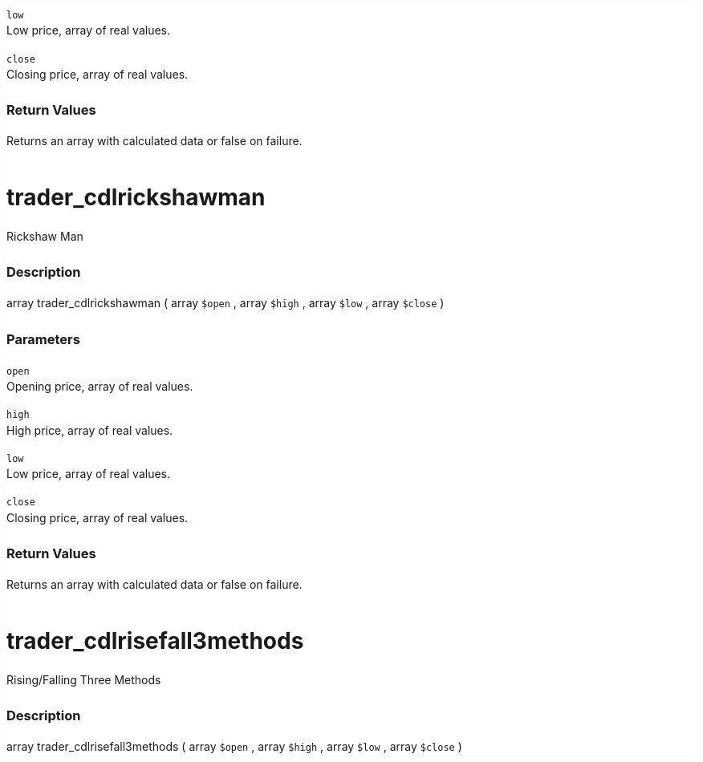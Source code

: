 `low`  
Low price, array of real values.

`close`  
Closing price, array of real values.

### Return Values

Returns an array with calculated data or false on failure.

trader\_cdlrickshawman
======================

Rickshaw Man

### Description

<span class="type">array</span> <span
class="methodname">trader\_cdlrickshawman</span> ( <span
class="methodparam"><span class="type">array</span> `$open`</span> ,
<span class="methodparam"><span class="type">array</span> `$high`</span>
, <span class="methodparam"><span class="type">array</span>
`$low`</span> , <span class="methodparam"><span
class="type">array</span> `$close`</span> )

### Parameters

`open`  
Opening price, array of real values.

`high`  
High price, array of real values.

`low`  
Low price, array of real values.

`close`  
Closing price, array of real values.

### Return Values

Returns an array with calculated data or false on failure.

trader\_cdlrisefall3methods
===========================

Rising/Falling Three Methods

### Description

<span class="type">array</span> <span
class="methodname">trader\_cdlrisefall3methods</span> ( <span
class="methodparam"><span class="type">array</span> `$open`</span> ,
<span class="methodparam"><span class="type">array</span> `$high`</span>
, <span class="methodparam"><span class="type">array</span>
`$low`</span> , <span class="methodparam"><span
class="type">array</span> `$close`</span> )
